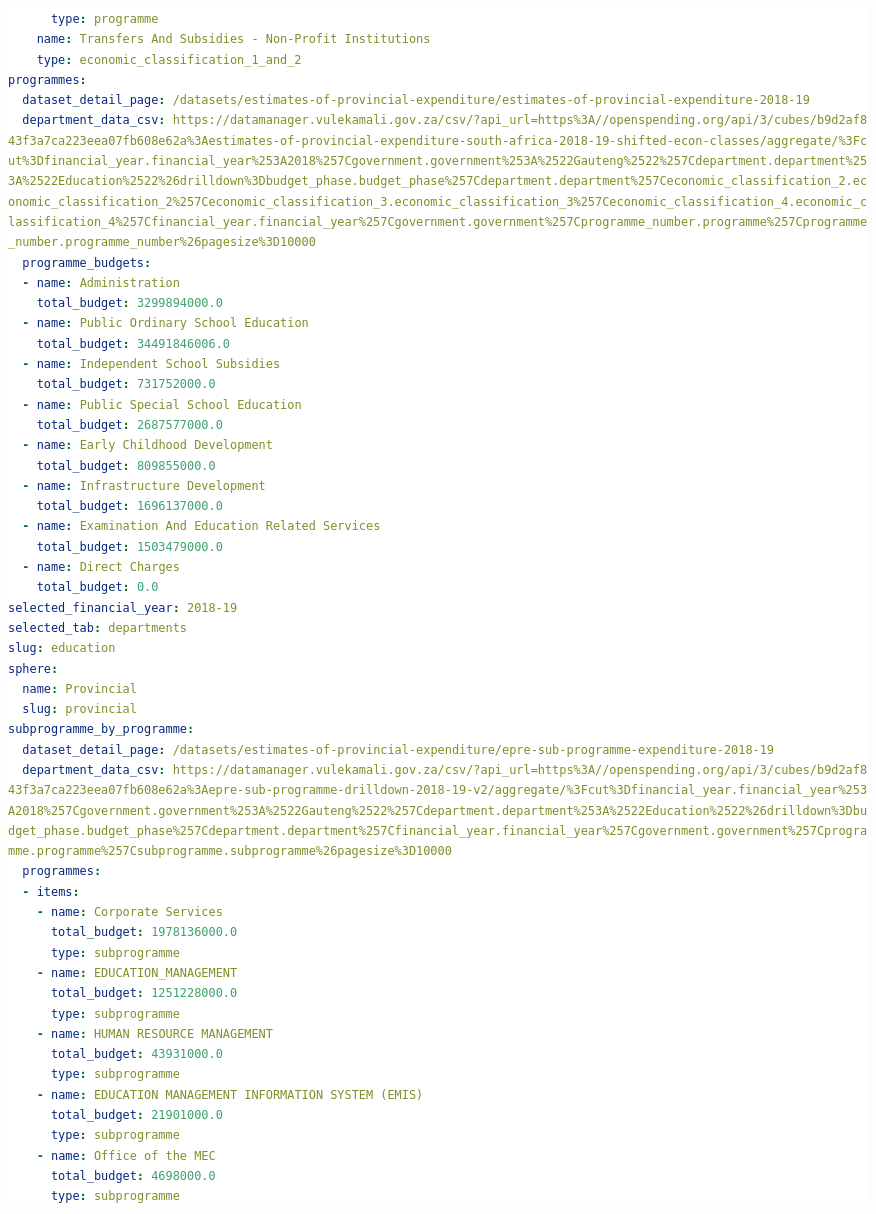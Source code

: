 ```yaml
      type: programme
    name: Transfers And Subsidies - Non-Profit Institutions
    type: economic_classification_1_and_2
programmes:
  dataset_detail_page: /datasets/estimates-of-provincial-expenditure/estimates-of-provincial-expenditure-2018-19
  department_data_csv: https://datamanager.vulekamali.gov.za/csv/?api_url=https%3A//openspending.org/api/3/cubes/b9d2af843f3a7ca223eea07fb608e62a%3Aestimates-of-provincial-expenditure-south-africa-2018-19-shifted-econ-classes/aggregate/%3Fcut%3Dfinancial_year.financial_year%253A2018%257Cgovernment.government%253A%2522Gauteng%2522%257Cdepartment.department%253A%2522Education%2522%26drilldown%3Dbudget_phase.budget_phase%257Cdepartment.department%257Ceconomic_classification_2.economic_classification_2%257Ceconomic_classification_3.economic_classification_3%257Ceconomic_classification_4.economic_classification_4%257Cfinancial_year.financial_year%257Cgovernment.government%257Cprogramme_number.programme%257Cprogramme_number.programme_number%26pagesize%3D10000
  programme_budgets:
  - name: Administration
    total_budget: 3299894000.0
  - name: Public Ordinary School Education
    total_budget: 34491846006.0
  - name: Independent School Subsidies
    total_budget: 731752000.0
  - name: Public Special School Education
    total_budget: 2687577000.0
  - name: Early Childhood Development
    total_budget: 809855000.0
  - name: Infrastructure Development
    total_budget: 1696137000.0
  - name: Examination And Education Related Services
    total_budget: 1503479000.0
  - name: Direct Charges
    total_budget: 0.0
selected_financial_year: 2018-19
selected_tab: departments
slug: education
sphere:
  name: Provincial
  slug: provincial
subprogramme_by_programme:
  dataset_detail_page: /datasets/estimates-of-provincial-expenditure/epre-sub-programme-expenditure-2018-19
  department_data_csv: https://datamanager.vulekamali.gov.za/csv/?api_url=https%3A//openspending.org/api/3/cubes/b9d2af843f3a7ca223eea07fb608e62a%3Aepre-sub-programme-drilldown-2018-19-v2/aggregate/%3Fcut%3Dfinancial_year.financial_year%253A2018%257Cgovernment.government%253A%2522Gauteng%2522%257Cdepartment.department%253A%2522Education%2522%26drilldown%3Dbudget_phase.budget_phase%257Cdepartment.department%257Cfinancial_year.financial_year%257Cgovernment.government%257Cprogramme.programme%257Csubprogramme.subprogramme%26pagesize%3D10000
  programmes:
  - items:
    - name: Corporate Services
      total_budget: 1978136000.0
      type: subprogramme
    - name: EDUCATION_MANAGEMENT
      total_budget: 1251228000.0
      type: subprogramme
    - name: HUMAN RESOURCE MANAGEMENT
      total_budget: 43931000.0
      type: subprogramme
    - name: EDUCATION MANAGEMENT INFORMATION SYSTEM (EMIS)
      total_budget: 21901000.0
      type: subprogramme
    - name: Office of the MEC
      total_budget: 4698000.0
      type: subprogramme
```